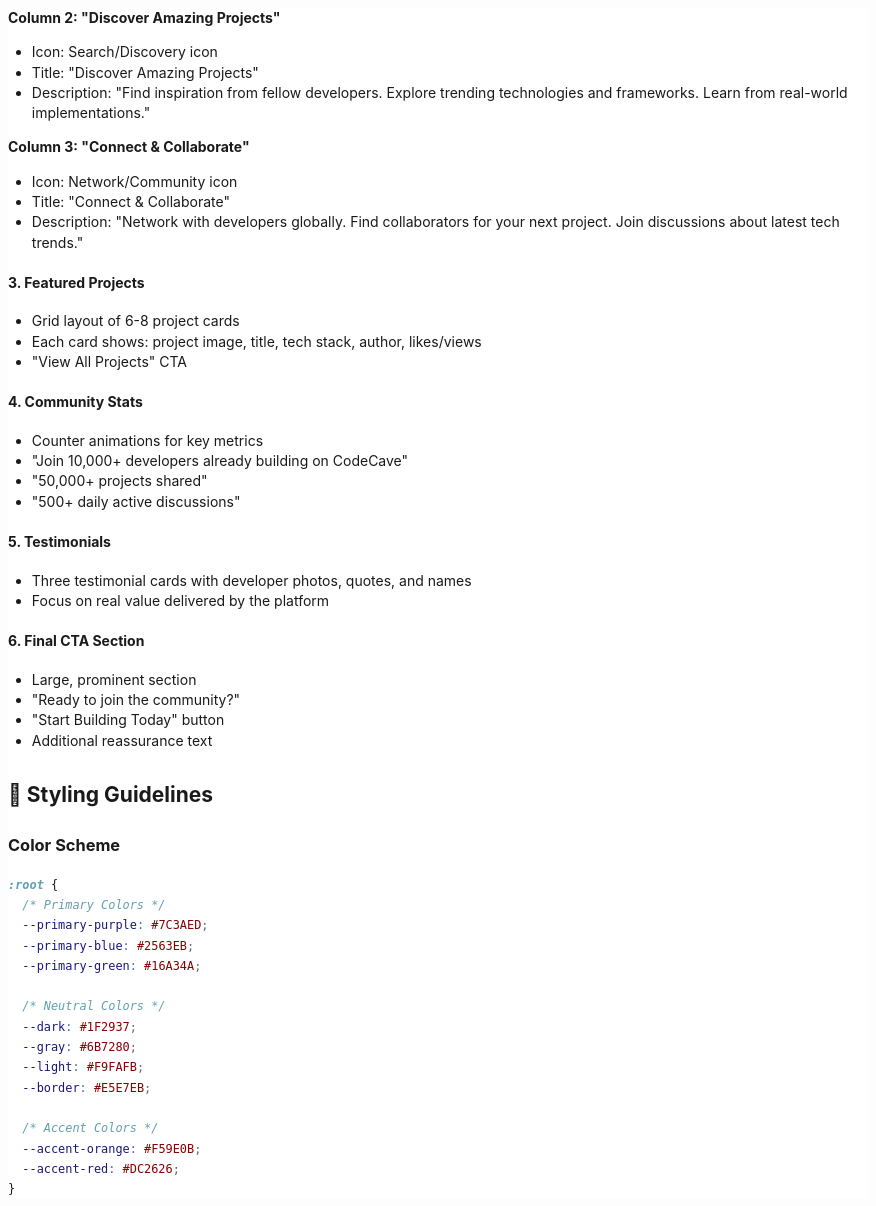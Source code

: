 **Column 2: "Discover Amazing Projects"**
- Icon: Search/Discovery icon
- Title: "Discover Amazing Projects"
- Description: "Find inspiration from fellow developers. Explore trending technologies and frameworks. Learn from real-world implementations."

**Column 3: "Connect & Collaborate"**
- Icon: Network/Community icon
- Title: "Connect & Collaborate"
- Description: "Network with developers globally. Find collaborators for your next project. Join discussions about latest tech trends."

#### **3. Featured Projects**
- Grid layout of 6-8 project cards
- Each card shows: project image, title, tech stack, author, likes/views
- "View All Projects" CTA

#### **4. Community Stats**
- Counter animations for key metrics
- "Join 10,000+ developers already building on CodeCave"
- "50,000+ projects shared"
- "500+ daily active discussions"

#### **5. Testimonials**
- Three testimonial cards with developer photos, quotes, and names
- Focus on real value delivered by the platform

#### **6. Final CTA Section**
- Large, prominent section
- "Ready to join the community?"
- "Start Building Today" button
- Additional reassurance text

## 🎨 **Styling Guidelines**

### **Color Scheme**
```css
:root {
  /* Primary Colors */
  --primary-purple: #7C3AED;
  --primary-blue: #2563EB;
  --primary-green: #16A34A;
  
  /* Neutral Colors */
  --dark: #1F2937;
  --gray: #6B7280;
  --light: #F9FAFB;
  --border: #E5E7EB;
  
  /* Accent Colors */
  --accent-orange: #F59E0B;
  --accent-red: #DC2626;
}
```
